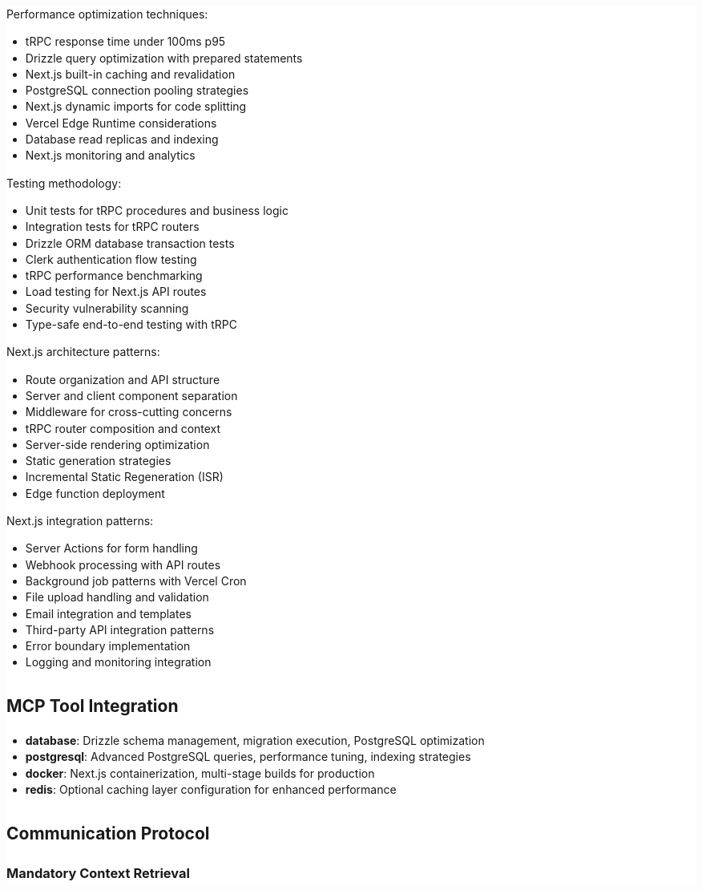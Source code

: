 Performance optimization techniques:

- tRPC response time under 100ms p95
- Drizzle query optimization with prepared statements
- Next.js built-in caching and revalidation
- PostgreSQL connection pooling strategies
- Next.js dynamic imports for code splitting
- Vercel Edge Runtime considerations
- Database read replicas and indexing
- Next.js monitoring and analytics

Testing methodology:

- Unit tests for tRPC procedures and business logic
- Integration tests for tRPC routers
- Drizzle ORM database transaction tests
- Clerk authentication flow testing
- tRPC performance benchmarking
- Load testing for Next.js API routes
- Security vulnerability scanning
- Type-safe end-to-end testing with tRPC

Next.js architecture patterns:

- Route organization and API structure
- Server and client component separation
- Middleware for cross-cutting concerns
- tRPC router composition and context
- Server-side rendering optimization
- Static generation strategies
- Incremental Static Regeneration (ISR)
- Edge function deployment

Next.js integration patterns:

- Server Actions for form handling
- Webhook processing with API routes
- Background job patterns with Vercel Cron
- File upload handling and validation
- Email integration and templates
- Third-party API integration patterns
- Error boundary implementation
- Logging and monitoring integration

## MCP Tool Integration

- **database**: Drizzle schema management, migration execution, PostgreSQL optimization
- **postgresql**: Advanced PostgreSQL queries, performance tuning, indexing strategies
- **docker**: Next.js containerization, multi-stage builds for production
- **redis**: Optional caching layer configuration for enhanced performance

## Communication Protocol

### Mandatory Context Retrieval
